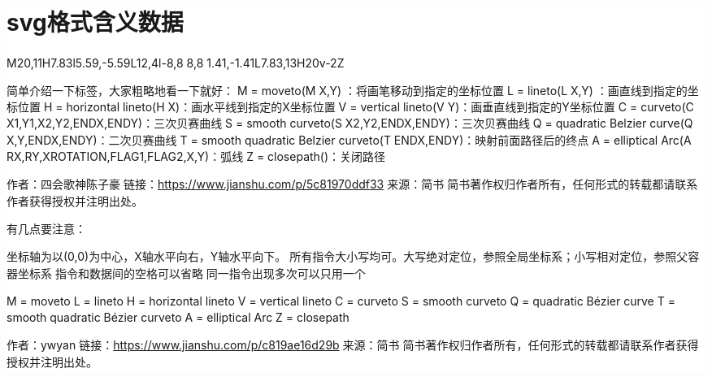 # svg格式含义数据


















M20,11H7.83l5.59,-5.59L12,4l-8,8 8,8 1.41,-1.41L7.83,13H20v-2Z




简单介绍一下<path>标签，大家粗略地看一下就好：
M = moveto(M X,Y) ：将画笔移动到指定的坐标位置
L = lineto(L X,Y) ：画直线到指定的坐标位置
H = horizontal lineto(H X)：画水平线到指定的X坐标位置
V = vertical lineto(V Y)：画垂直线到指定的Y坐标位置
C = curveto(C X1,Y1,X2,Y2,ENDX,ENDY)：三次贝赛曲线
S = smooth curveto(S X2,Y2,ENDX,ENDY)：三次贝赛曲线
Q = quadratic Belzier curve(Q X,Y,ENDX,ENDY)：二次贝赛曲线
T = smooth quadratic Belzier curveto(T ENDX,ENDY)：映射前面路径后的终点
A = elliptical Arc(A RX,RY,XROTATION,FLAG1,FLAG2,X,Y)：弧线
Z = closepath()：关闭路径

作者：四会歌神陈子豪
链接：https://www.jianshu.com/p/5c81970ddf33
来源：简书
简书著作权归作者所有，任何形式的转载都请联系作者获得授权并注明出处。

有几点要注意：

坐标轴为以(0,0)为中心，X轴水平向右，Y轴水平向下。
所有指令大小写均可。大写绝对定位，参照全局坐标系；小写相对定位，参照父容器坐标系
指令和数据间的空格可以省略
同一指令出现多次可以只用一个

M = moveto
L = lineto
H = horizontal lineto
V = vertical lineto
C = curveto
S = smooth curveto
Q = quadratic Bézier curve
T = smooth quadratic Bézier curveto
A = elliptical Arc
Z = closepath

作者：ywyan
链接：https://www.jianshu.com/p/c819ae16d29b
来源：简书
简书著作权归作者所有，任何形式的转载都请联系作者获得授权并注明出处。
